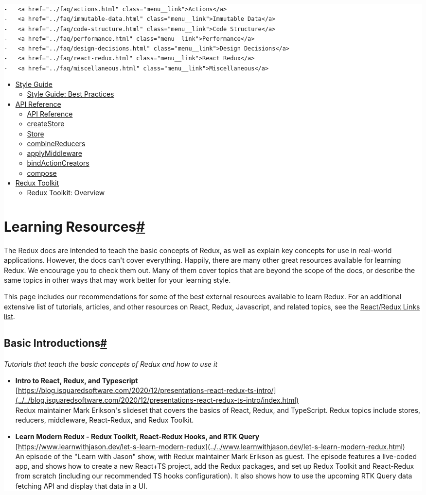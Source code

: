     -   <a href="../faq/actions.html" class="menu__link">Actions</a>
    -   <a href="../faq/immutable-data.html" class="menu__link">Immutable Data</a>
    -   <a href="../faq/code-structure.html" class="menu__link">Code Structure</a>
    -   <a href="../faq/performance.html" class="menu__link">Performance</a>
    -   <a href="../faq/design-decisions.html" class="menu__link">Design Decisions</a>
    -   <a href="../faq/react-redux.html" class="menu__link">React Redux</a>
    -   <a href="../faq/miscellaneous.html" class="menu__link">Miscellaneous</a>
-   <a href="#!" class="menu__link menu__link--sublist">Style Guide</a>
    -   <a href="../style-guide/style-guide.html" class="menu__link">Style Guide: Best Practices</a>
-   <a href="#!" class="menu__link menu__link--sublist">API Reference</a>
    -   <a href="../api/api-reference.html" class="menu__link">API Reference</a>
    -   <a href="../api/createstore.html" class="menu__link">createStore</a>
    -   <a href="../api/store.html" class="menu__link">Store</a>
    -   <a href="../api/combinereducers.html" class="menu__link">combineReducers</a>
    -   <a href="../api/applymiddleware.html" class="menu__link">applyMiddleware</a>
    -   <a href="../api/bindactioncreators.html" class="menu__link">bindActionCreators</a>
    -   <a href="../api/compose.html" class="menu__link">compose</a>
-   <a href="#!" class="menu__link menu__link--sublist">Redux Toolkit</a>
    -   <a href="../redux-toolkit/overview.html" class="menu__link">Redux Toolkit: Overview</a>

<span id="learning-resources" class="anchor enhancedAnchor_2LWZ"></span>Learning Resources<a href="#learning-resources" class="hash-link" title="Direct link to heading">#</a>
==============================================================================================================================================================================

The Redux docs are intended to teach the basic concepts of Redux, as well as explain key concepts for use in real-world applications. However, the docs can't cover everything. Happily, there are many other great resources available for learning Redux. We encourage you to check them out. Many of them cover topics that are beyond the scope of the docs, or describe the same topics in other ways that may work better for your learning style.

This page includes our recommendations for some of the best external resources available to learn Redux. For an additional extensive list of tutorials, articles, and other resources on React, Redux, Javascript, and related topics, see the [React/Redux Links list](../../github.com/markerikson/react-redux-links.html).

<span id="basic-introductions" class="anchor enhancedAnchor_2LWZ"></span>Basic Introductions<a href="#basic-introductions" class="hash-link" title="Direct link to heading">#</a>
---------------------------------------------------------------------------------------------------------------------------------------------------------------------------------

*Tutorials that teach the basic concepts of Redux and how to use it*

-   **Intro to React, Redux, and Typescript**  
    [https://blog.isquaredsoftware.com/2020/12/presentations-react-redux-ts-intro/](../../blog.isquaredsoftware.com/2020/12/presentations-react-redux-ts-intro/index.html)  
    Redux maintainer Mark Erikson's slideset that covers the basics of React, Redux, and TypeScript. Redux topics include stores, reducers, middleware, React-Redux, and Redux Toolkit.

-   **Learn Modern Redux - Redux Toolkit, React-Redux Hooks, and RTK Query**  
    [https://www.learnwithjason.dev/let-s-learn-modern-redux](../../www.learnwithjason.dev/let-s-learn-modern-redux.html)  
    An episode of the "Learn with Jason" show, with Redux maintainer Mark Erikson as guest. The episode features a live-coded app, and shows how to create a new React+TS project, add the Redux packages, and set up Redux Toolkit and React-Redux from scratch (including our recommended TS hooks configuration). It also shows how to use the upcoming RTK Query data fetching API and display that data in a UI.
